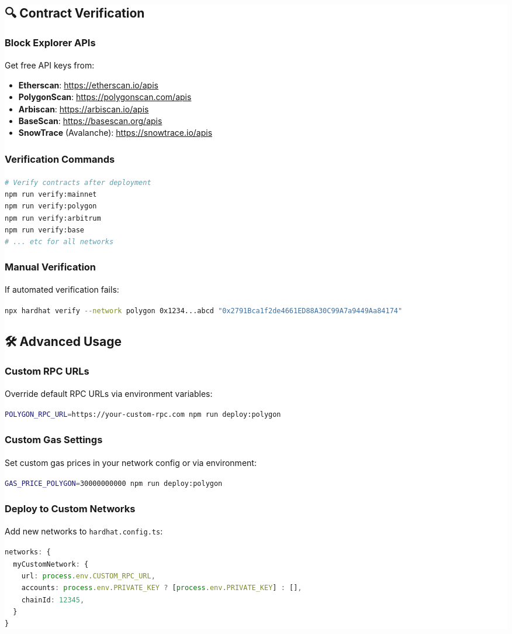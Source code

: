 ## 🔍 Contract Verification

### Block Explorer APIs

Get free API keys from:
- **Etherscan**: https://etherscan.io/apis
- **PolygonScan**: https://polygonscan.com/apis  
- **Arbiscan**: https://arbiscan.io/apis
- **BaseScan**: https://basescan.org/apis
- **SnowTrace** (Avalanche): https://snowtrace.io/apis

### Verification Commands

```bash
# Verify contracts after deployment
npm run verify:mainnet
npm run verify:polygon  
npm run verify:arbitrum
npm run verify:base
# ... etc for all networks
```

### Manual Verification

If automated verification fails:
```bash
npx hardhat verify --network polygon 0x1234...abcd "0x2791Bca1f2de4661ED88A30C99A7a9449Aa84174"
```

## 🛠️ Advanced Usage

### Custom RPC URLs

Override default RPC URLs via environment variables:
```bash
POLYGON_RPC_URL=https://your-custom-rpc.com npm run deploy:polygon
```

### Custom Gas Settings

Set custom gas prices in your network config or via environment:
```bash
GAS_PRICE_POLYGON=30000000000 npm run deploy:polygon
```

### Deploy to Custom Networks

Add new networks to `hardhat.config.ts`:
```typescript
networks: {
  myCustomNetwork: {
    url: process.env.CUSTOM_RPC_URL,
    accounts: process.env.PRIVATE_KEY ? [process.env.PRIVATE_KEY] : [],
    chainId: 12345,
  }
}
```
